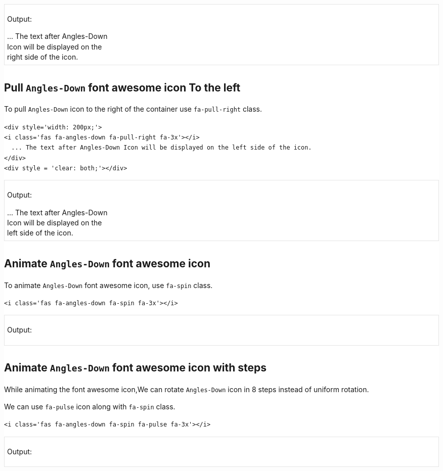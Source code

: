 <div style='border:1px solid rgba(0,0,0,.1);margin-bottom:10px;padding:5px;'>
<p>Output:</p>


<div style='width: 200px;'>
<i class='fas fa-angles-down fa-pull-left fa-3x'></i>
  ... The text after Angles-Down Icon will be displayed on the right side of the icon.
</div>
<div style = 'clear: both;'></div>
</div>

## Pull `Angles-Down` font awesome icon To the left
To pull `Angles-Down` icon to the right of the container use `fa-pull-right` class.
```
<div style='width: 200px;'>
<i class='fas fa-angles-down fa-pull-right fa-3x'></i>
  ... The text after Angles-Down Icon will be displayed on the left side of the icon.
</div>
<div style = 'clear: both;'></div>
```

<div style='border:1px solid rgba(0,0,0,.1);margin-bottom:10px;padding:5px;'>
<p>Output:</p>


<div style='width: 200px;'>
<i class='fas fa-angles-down fa-pull-right fa-3x'></i>
  ... The text after Angles-Down Icon will be displayed on the left side of the icon.
</div>
<div style = 'clear: both;'></div>
</div>

## Animate `Angles-Down` font awesome icon
To animate `Angles-Down` font awesome icon, use `fa-spin` class.
```
<i class='fas fa-angles-down fa-spin fa-3x'></i>
```

<div style='border:1px solid rgba(0,0,0,.1);margin-bottom:10px;padding:5px;'>
<p>Output:</p>


<i class='fas fa-angles-down fa-spin fa-3x'></i>
</div>

## Animate `Angles-Down` font awesome icon with steps
While animating the font awesome icon,We can rotate `Angles-Down` icon in 8 steps instead of uniform rotation.

We can use `fa-pulse` icon along with `fa-spin` class.
```
<i class='fas fa-angles-down fa-spin fa-pulse fa-3x'></i>
```

<div style='border:1px solid rgba(0,0,0,.1);margin-bottom:10px;padding:5px;'>
<p>Output:</p>
